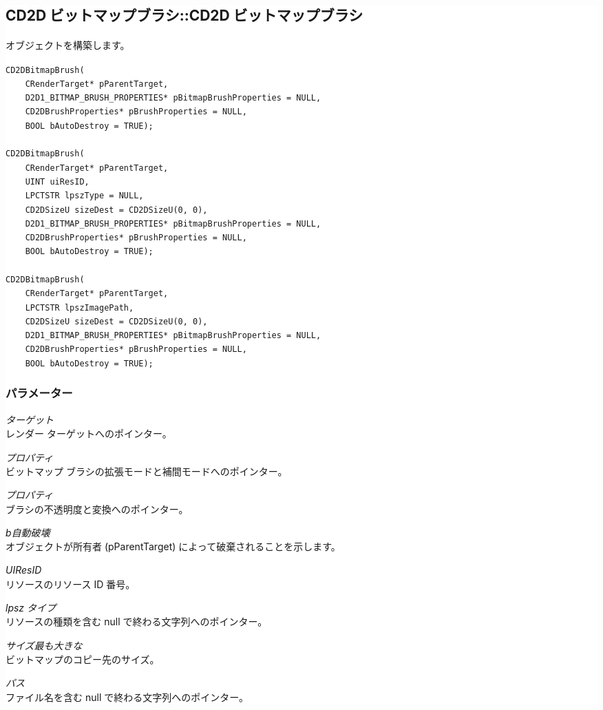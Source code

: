 ## <a name="cd2dbitmapbrushcd2dbitmapbrush"></a><a name="cd2dbitmapbrush"></a>CD2D ビットマップブラシ::CD2D ビットマップブラシ

オブジェクトを構築します。

```
CD2DBitmapBrush(
    CRenderTarget* pParentTarget,
    D2D1_BITMAP_BRUSH_PROPERTIES* pBitmapBrushProperties = NULL,
    CD2DBrushProperties* pBrushProperties = NULL,
    BOOL bAutoDestroy = TRUE);

CD2DBitmapBrush(
    CRenderTarget* pParentTarget,
    UINT uiResID,
    LPCTSTR lpszType = NULL,
    CD2DSizeU sizeDest = CD2DSizeU(0, 0),
    D2D1_BITMAP_BRUSH_PROPERTIES* pBitmapBrushProperties = NULL,
    CD2DBrushProperties* pBrushProperties = NULL,
    BOOL bAutoDestroy = TRUE);

CD2DBitmapBrush(
    CRenderTarget* pParentTarget,
    LPCTSTR lpszImagePath,
    CD2DSizeU sizeDest = CD2DSizeU(0, 0),
    D2D1_BITMAP_BRUSH_PROPERTIES* pBitmapBrushProperties = NULL,
    CD2DBrushProperties* pBrushProperties = NULL,
    BOOL bAutoDestroy = TRUE);
```

### <a name="parameters"></a>パラメーター

*ターゲット*<br/>
レンダー ターゲットへのポインター。

*プロパティ*<br/>
ビットマップ ブラシの拡張モードと補間モードへのポインター。

*プロパティ*<br/>
ブラシの不透明度と変換へのポインター。

*b自動破壊*<br/>
オブジェクトが所有者 (pParentTarget) によって破棄されることを示します。

*UIResID*<br/>
リソースのリソース ID 番号。

*lpsz タイプ*<br/>
リソースの種類を含む null で終わる文字列へのポインター。

*サイズ最も大きな*<br/>
ビットマップのコピー先のサイズ。

*パス*<br/>
ファイル名を含む null で終わる文字列へのポインター。
